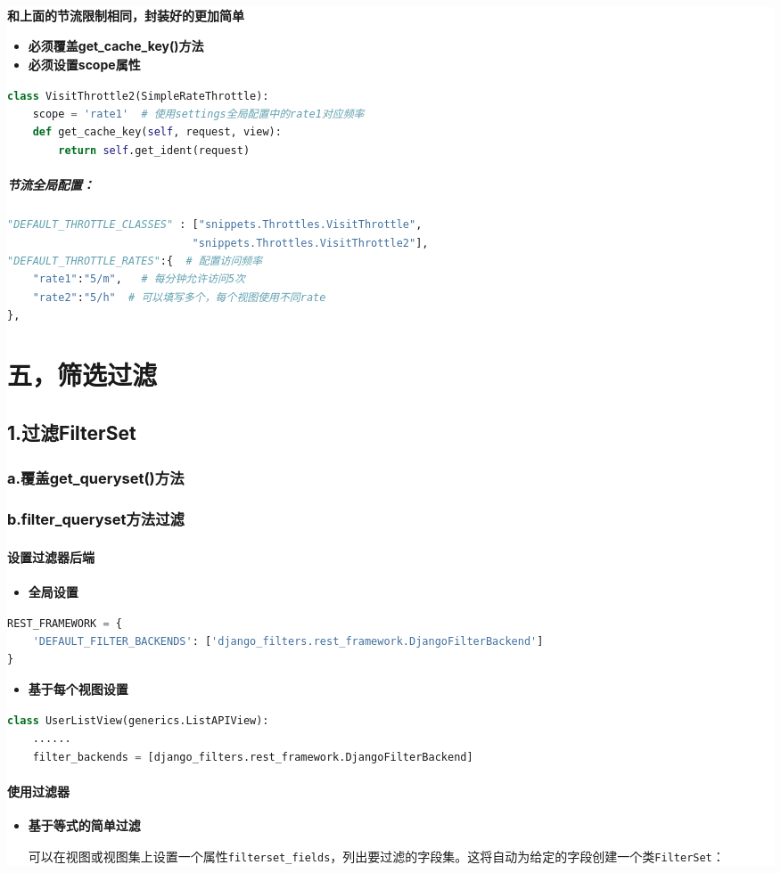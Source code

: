 **和上面的节流限制相同，封装好的更加简单**

- **必须覆盖get_cache_key()方法**
- **必须设置scope属性**

```python
class VisitThrottle2(SimpleRateThrottle):
    scope = 'rate1'  # 使用settings全局配置中的rate1对应频率
    def get_cache_key(self, request, view):
        return self.get_ident(request)
```

##### 节流全局配置：

```python
"DEFAULT_THROTTLE_CLASSES" : ["snippets.Throttles.VisitThrottle",
                             "snippets.Throttles.VisitThrottle2"],
"DEFAULT_THROTTLE_RATES":{  # 配置访问频率
    "rate1":"5/m",   # 每分钟允许访问5次
    "rate2":"5/h"  # 可以填写多个，每个视图使用不同rate
},
```



# 五，筛选过滤

## 1.过滤FilterSet

### a.覆盖get_queryset()方法

### b.filter_queryset方法过滤

#### 设置过滤器后端

- **全局设置**

```python
REST_FRAMEWORK = {
    'DEFAULT_FILTER_BACKENDS': ['django_filters.rest_framework.DjangoFilterBackend']
}
```

- **基于每个视图设置**

```python
class UserListView(generics.ListAPIView):
    ......
    filter_backends = [django_filters.rest_framework.DjangoFilterBackend]
```

#### 使用过滤器

- **基于等式的简单过滤**

  可以在视图或视图集上设置一个属性`filterset_fields`，列出要过滤的字段集。这将自动为给定的字段创建一个类`FilterSet`：
